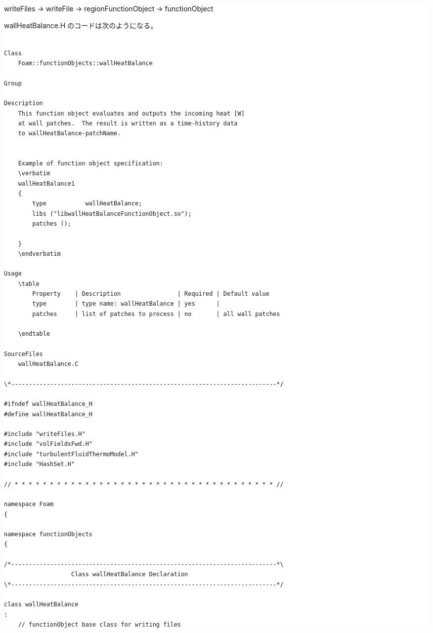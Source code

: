 writeFiles → writeFile → regionFunctionObject → functionObject 

    
wallHeatBalance.H のコードは次のようになる。

```

Class
    Foam::functionObjects::wallHeatBalance

Group

Description
    This function object evaluates and outputs the incoming heat [W]
    at wall patches.  The result is written as a time-history data
    to wallHeatBalance-patchName.


    Example of function object specification:
    \verbatim
    wallHeatBalance1
    {
        type           wallHeatBalance;
        libs ("libwallHeatBalanceFunctionObject.so");
        patches ();

    }
    \endverbatim

Usage
    \table
        Property    | Description                | Required | Default value
        type        | type name: wallHeatBalance | yes      |
        patches     | list of patches to process | no       | all wall patches

    \endtable

SourceFiles
    wallHeatBalance.C

\*---------------------------------------------------------------------------*/

#ifndef wallHeatBalance_H
#define wallHeatBalance_H

#include "writeFiles.H"
#include "volFieldsFwd.H"
#include "turbulentFluidThermoModel.H"
#include "HashSet.H"

// * * * * * * * * * * * * * * * * * * * * * * * * * * * * * * * * * * * * * //

namespace Foam
{

namespace functionObjects
{

/*---------------------------------------------------------------------------*\
                   Class wallHeatBalance Declaration
\*---------------------------------------------------------------------------*/

class wallHeatBalance
:
    // functionObject base class for writing files
```
